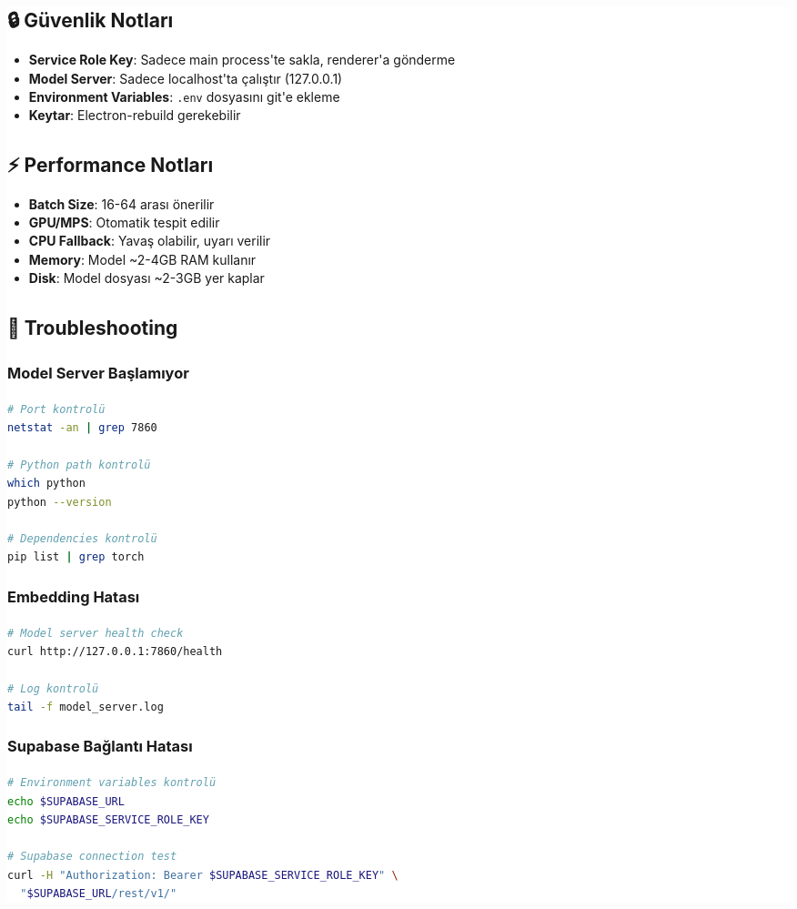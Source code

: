 ## 🔒 Güvenlik Notları

- **Service Role Key**: Sadece main process'te sakla, renderer'a gönderme
- **Model Server**: Sadece localhost'ta çalıştır (127.0.0.1)
- **Environment Variables**: `.env` dosyasını git'e ekleme
- **Keytar**: Electron-rebuild gerekebilir

## ⚡ Performance Notları

- **Batch Size**: 16-64 arası önerilir
- **GPU/MPS**: Otomatik tespit edilir
- **CPU Fallback**: Yavaş olabilir, uyarı verilir
- **Memory**: Model ~2-4GB RAM kullanır
- **Disk**: Model dosyası ~2-3GB yer kaplar

## 🐛 Troubleshooting

### Model Server Başlamıyor
```bash
# Port kontrolü
netstat -an | grep 7860

# Python path kontrolü
which python
python --version

# Dependencies kontrolü
pip list | grep torch
```

### Embedding Hatası
```bash
# Model server health check
curl http://127.0.0.1:7860/health

# Log kontrolü
tail -f model_server.log
```

### Supabase Bağlantı Hatası
```bash
# Environment variables kontrolü
echo $SUPABASE_URL
echo $SUPABASE_SERVICE_ROLE_KEY

# Supabase connection test
curl -H "Authorization: Bearer $SUPABASE_SERVICE_ROLE_KEY" \
  "$SUPABASE_URL/rest/v1/"
```
